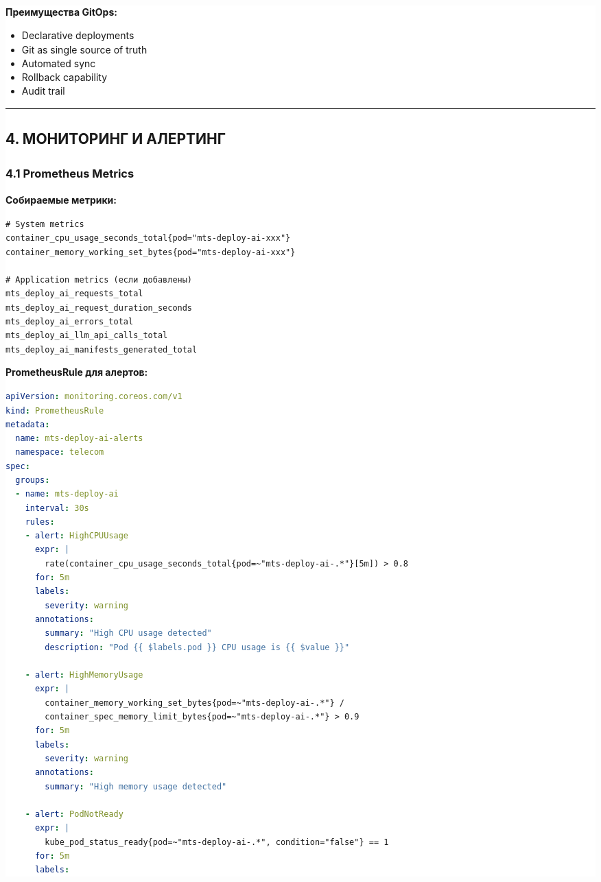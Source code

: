 **Преимущества GitOps:**
- Declarative deployments
- Git as single source of truth
- Automated sync
- Rollback capability
- Audit trail

---

## 4. МОНИТОРИНГ И АЛЕРТИНГ

### 4.1 Prometheus Metrics

**Собираемые метрики:**
```
# System metrics
container_cpu_usage_seconds_total{pod="mts-deploy-ai-xxx"}
container_memory_working_set_bytes{pod="mts-deploy-ai-xxx"}

# Application metrics (если добавлены)
mts_deploy_ai_requests_total
mts_deploy_ai_request_duration_seconds
mts_deploy_ai_errors_total
mts_deploy_ai_llm_api_calls_total
mts_deploy_ai_manifests_generated_total
```

**PrometheusRule для алертов:**
```yaml
apiVersion: monitoring.coreos.com/v1
kind: PrometheusRule
metadata:
  name: mts-deploy-ai-alerts
  namespace: telecom
spec:
  groups:
  - name: mts-deploy-ai
    interval: 30s
    rules:
    - alert: HighCPUUsage
      expr: |
        rate(container_cpu_usage_seconds_total{pod=~"mts-deploy-ai-.*"}[5m]) > 0.8
      for: 5m
      labels:
        severity: warning
      annotations:
        summary: "High CPU usage detected"
        description: "Pod {{ $labels.pod }} CPU usage is {{ $value }}"

    - alert: HighMemoryUsage
      expr: |
        container_memory_working_set_bytes{pod=~"mts-deploy-ai-.*"} /
        container_spec_memory_limit_bytes{pod=~"mts-deploy-ai-.*"} > 0.9
      for: 5m
      labels:
        severity: warning
      annotations:
        summary: "High memory usage detected"

    - alert: PodNotReady
      expr: |
        kube_pod_status_ready{pod=~"mts-deploy-ai-.*", condition="false"} == 1
      for: 5m
      labels:
```